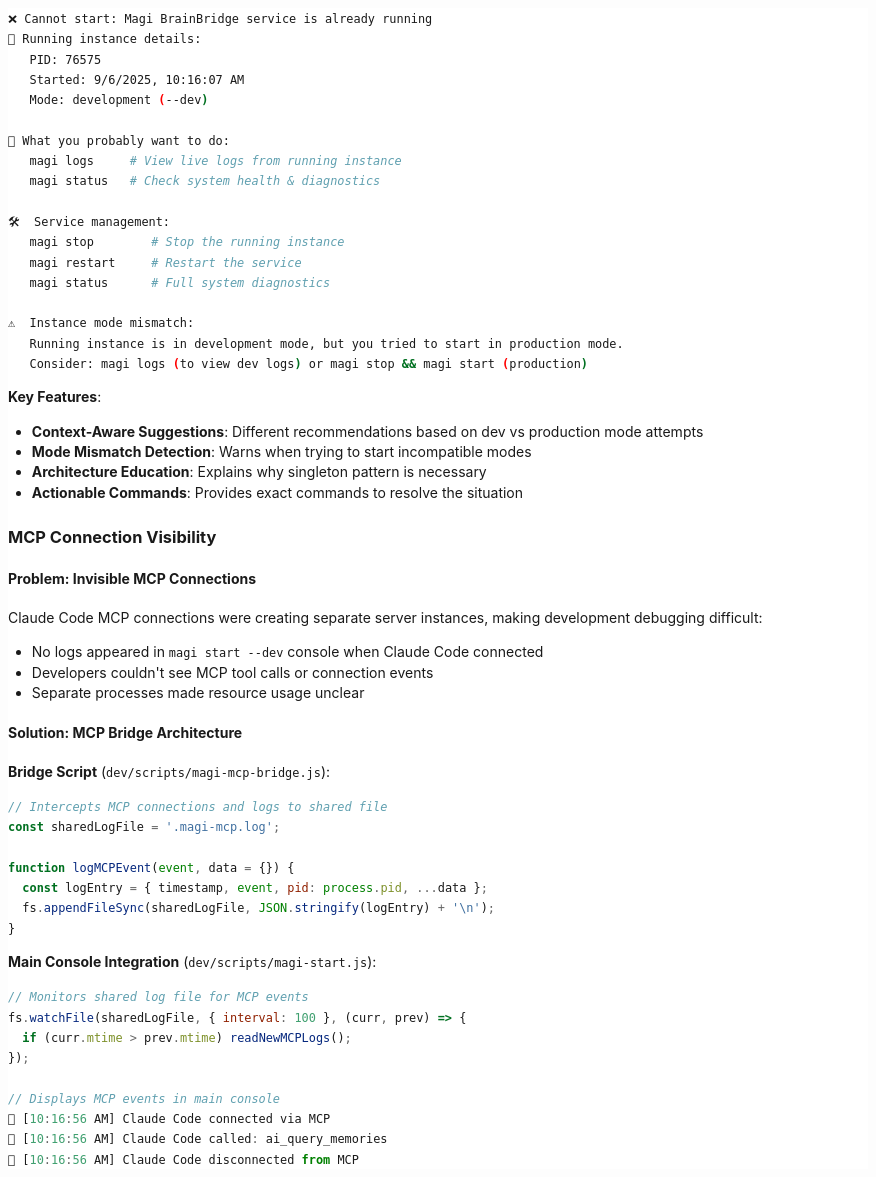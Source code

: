 ```bash
❌ Cannot start: Magi BrainBridge service is already running
📍 Running instance details:
   PID: 76575
   Started: 9/6/2025, 10:16:07 AM
   Mode: development (--dev)

🎯 What you probably want to do:
   magi logs     # View live logs from running instance
   magi status   # Check system health & diagnostics

🛠️  Service management:
   magi stop        # Stop the running instance
   magi restart     # Restart the service
   magi status      # Full system diagnostics

⚠️  Instance mode mismatch:
   Running instance is in development mode, but you tried to start in production mode.
   Consider: magi logs (to view dev logs) or magi stop && magi start (production)
```

**Key Features**:
- **Context-Aware Suggestions**: Different recommendations based on dev vs production mode attempts
- **Mode Mismatch Detection**: Warns when trying to start incompatible modes
- **Architecture Education**: Explains why singleton pattern is necessary
- **Actionable Commands**: Provides exact commands to resolve the situation

### MCP Connection Visibility

#### Problem: Invisible MCP Connections
Claude Code MCP connections were creating separate server instances, making development debugging difficult:
- No logs appeared in `magi start --dev` console when Claude Code connected
- Developers couldn't see MCP tool calls or connection events
- Separate processes made resource usage unclear

#### Solution: MCP Bridge Architecture

**Bridge Script** (`dev/scripts/magi-mcp-bridge.js`):
```javascript
// Intercepts MCP connections and logs to shared file
const sharedLogFile = '.magi-mcp.log';

function logMCPEvent(event, data = {}) {
  const logEntry = { timestamp, event, pid: process.pid, ...data };
  fs.appendFileSync(sharedLogFile, JSON.stringify(logEntry) + '\n');
}
```

**Main Console Integration** (`dev/scripts/magi-start.js`):
```javascript
// Monitors shared log file for MCP events
fs.watchFile(sharedLogFile, { interval: 100 }, (curr, prev) => {
  if (curr.mtime > prev.mtime) readNewMCPLogs();
});

// Displays MCP events in main console
📡 [10:16:56 AM] Claude Code connected via MCP
🔧 [10:16:56 AM] Claude Code called: ai_query_memories
📡 [10:16:56 AM] Claude Code disconnected from MCP
```
